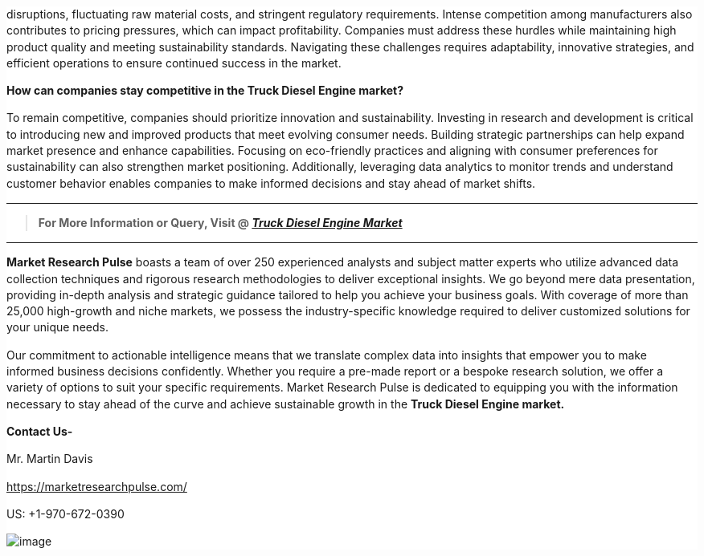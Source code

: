 disruptions, fluctuating raw material costs, and stringent regulatory requirements. Intense competition among manufacturers also contributes to pricing pressures, which can impact profitability. Companies must address these hurdles while maintaining high product quality and meeting sustainability standards. Navigating these challenges requires adaptability, innovative strategies, and efficient operations to ensure continued success in the market.</p><p><strong>How can companies stay competitive in the Truck Diesel Engine market?</strong></p><p>To remain competitive, companies should prioritize innovation and sustainability. Investing in research and development is critical to introducing new and improved products that meet evolving consumer needs. Building strategic partnerships can help expand market presence and enhance capabilities. Focusing on eco-friendly practices and aligning with consumer preferences for sustainability can also strengthen market positioning. Additionally, leveraging data analytics to monitor trends and understand customer behavior enables companies to make informed decisions and stay ahead of market shifts.</p><hr /><blockquote><p><strong>For More Information or Query, Visit @&nbsp;<em><a href="https://marketresearchpulse.com/report/7484/truck-diesel-engine-market?utm_source=Linkedin&utm_medium=0119">Truck Diesel Engine Market</a></em></strong></p></blockquote><hr /><p><strong>Market Research Pulse</strong> boasts a team of over 250 experienced analysts and subject matter experts who utilize advanced data collection techniques and rigorous research methodologies to deliver exceptional insights. We go beyond mere data presentation, providing in-depth analysis and strategic guidance tailored to help you achieve your business goals. With coverage of more than 25,000 high-growth and niche markets, we possess the industry-specific knowledge required to deliver customized solutions for your unique needs.</p><p>Our commitment to actionable intelligence means that we translate complex data into insights that empower you to make informed business decisions confidently. Whether you require a pre-made report or a bespoke research solution, we offer a variety of options to suit your specific requirements. Market Research Pulse is dedicated to equipping you with the information necessary to stay ahead of the curve and achieve sustainable growth in the <strong>Truck Diesel Engine market.</strong></p><p><strong>Contact Us-</strong></p><p>Mr. Martin Davis</p><p>https://marketresearchpulse.com/</p><p>US: +1-970-672-0390</p>
![image](https://github.com/user-attachments/assets/83f6e83c-05f7-47ef-9a12-f9ffb0c4585a)
